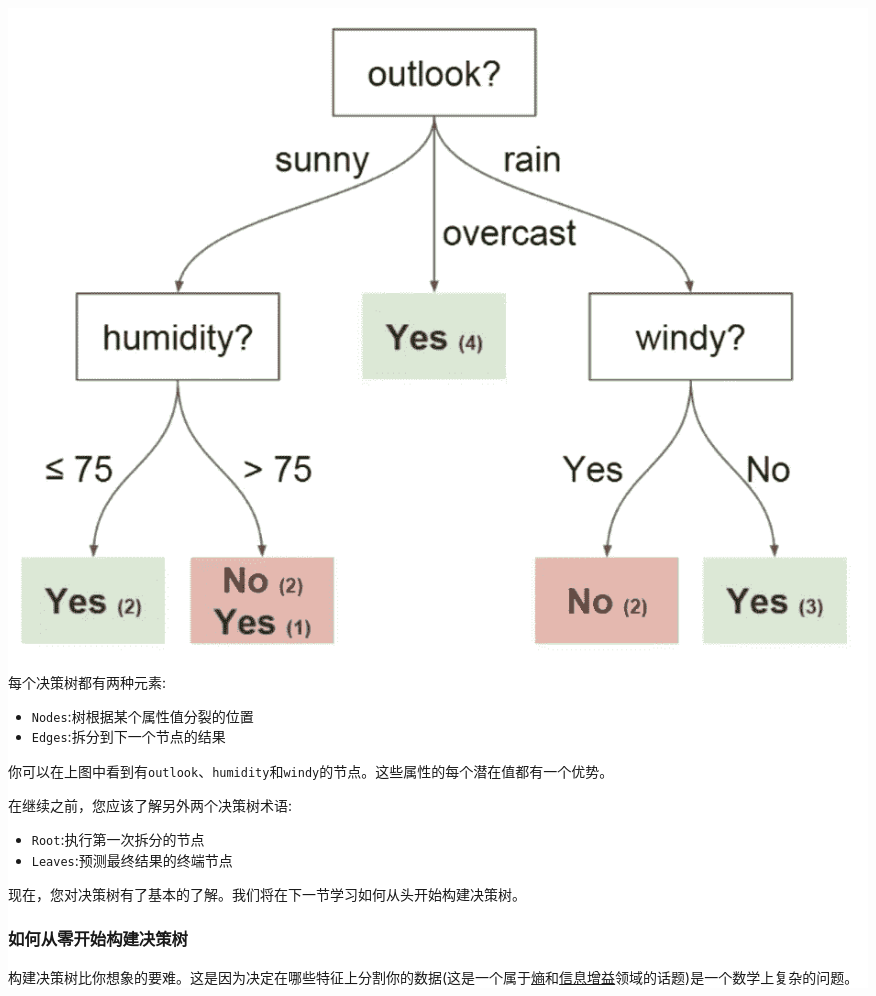 ![An example of a decision tree](img/e5917d89d0d21a6e0ba2316850b2d79a.png)

每个决策树都有两种元素:

*   `Nodes`:树根据某个属性值分裂的位置
*   `Edges`:拆分到下一个节点的结果

你可以在上图中看到有`outlook`、`humidity`和`windy`的节点。这些属性的每个潜在值都有一个优势。

在继续之前，您应该了解另外两个决策树术语:

*   `Root`:执行第一次拆分的节点
*   `Leaves`:预测最终结果的终端节点

现在，您对决策树有了基本的了解。我们将在下一节学习如何从头开始构建决策树。

### 如何从零开始构建决策树

构建决策树比你想象的要难。这是因为决定在哪些特征上分割你的数据(这是一个属于[熵](https://en.wikipedia.org/wiki/Entropy)和[信息增益](https://machinelearningmastery.com/information-gain-and-mutual-information/#:~:text=Information%20gain%20is%20the%20reduction,before%20and%20after%20a%20transformation.)领域的话题)是一个数学上复杂的问题。
